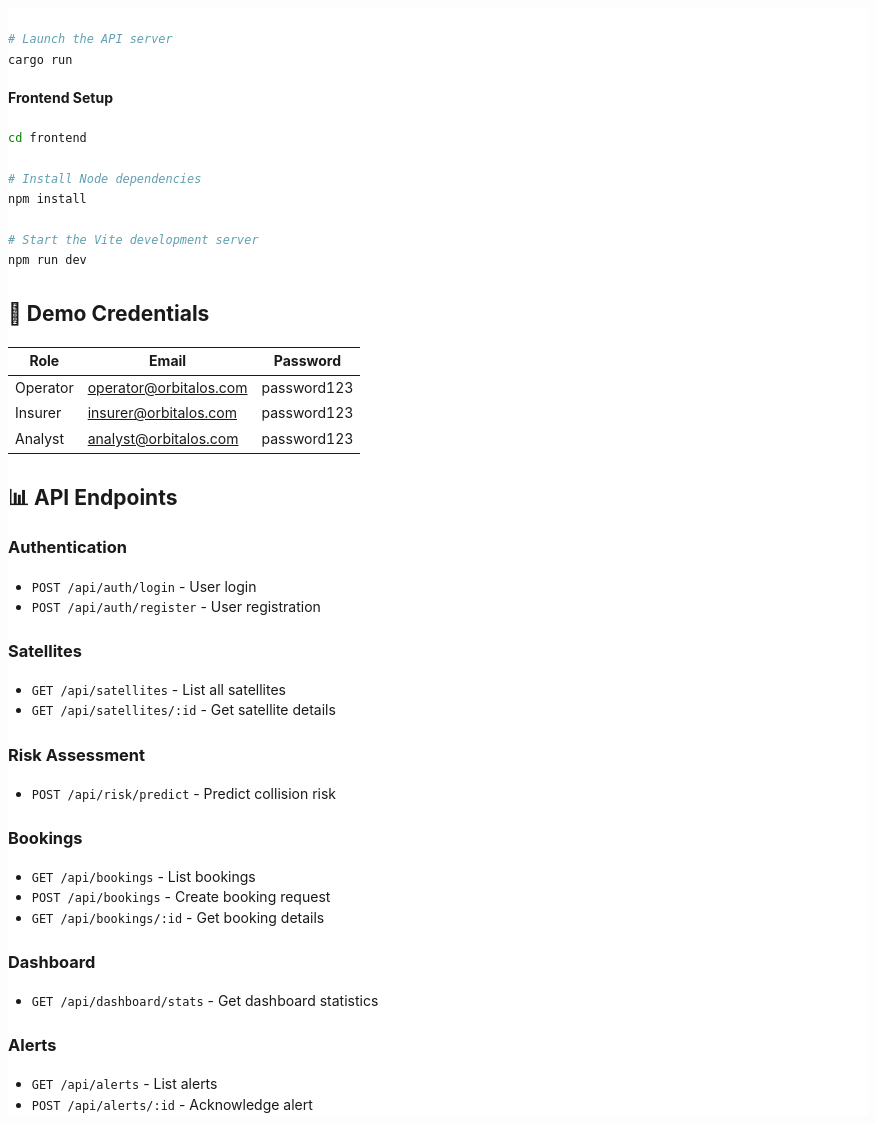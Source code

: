 ```bash

# Launch the API server
cargo run
```

#### Frontend Setup

```bash
cd frontend

# Install Node dependencies
npm install

# Start the Vite development server
npm run dev
```

## 🔐 Demo Credentials

| Role | Email | Password |
|------|-------|----------|
| Operator | operator@orbitalos.com | password123 |
| Insurer | insurer@orbitalos.com | password123 |
| Analyst | analyst@orbitalos.com | password123 |

## 📊 API Endpoints

### Authentication
- `POST /api/auth/login` - User login
- `POST /api/auth/register` - User registration

### Satellites
- `GET /api/satellites` - List all satellites
- `GET /api/satellites/:id` - Get satellite details

### Risk Assessment
- `POST /api/risk/predict` - Predict collision risk

### Bookings
- `GET /api/bookings` - List bookings
- `POST /api/bookings` - Create booking request
- `GET /api/bookings/:id` - Get booking details

### Dashboard
- `GET /api/dashboard/stats` - Get dashboard statistics

### Alerts
- `GET /api/alerts` - List alerts
- `POST /api/alerts/:id` - Acknowledge alert
